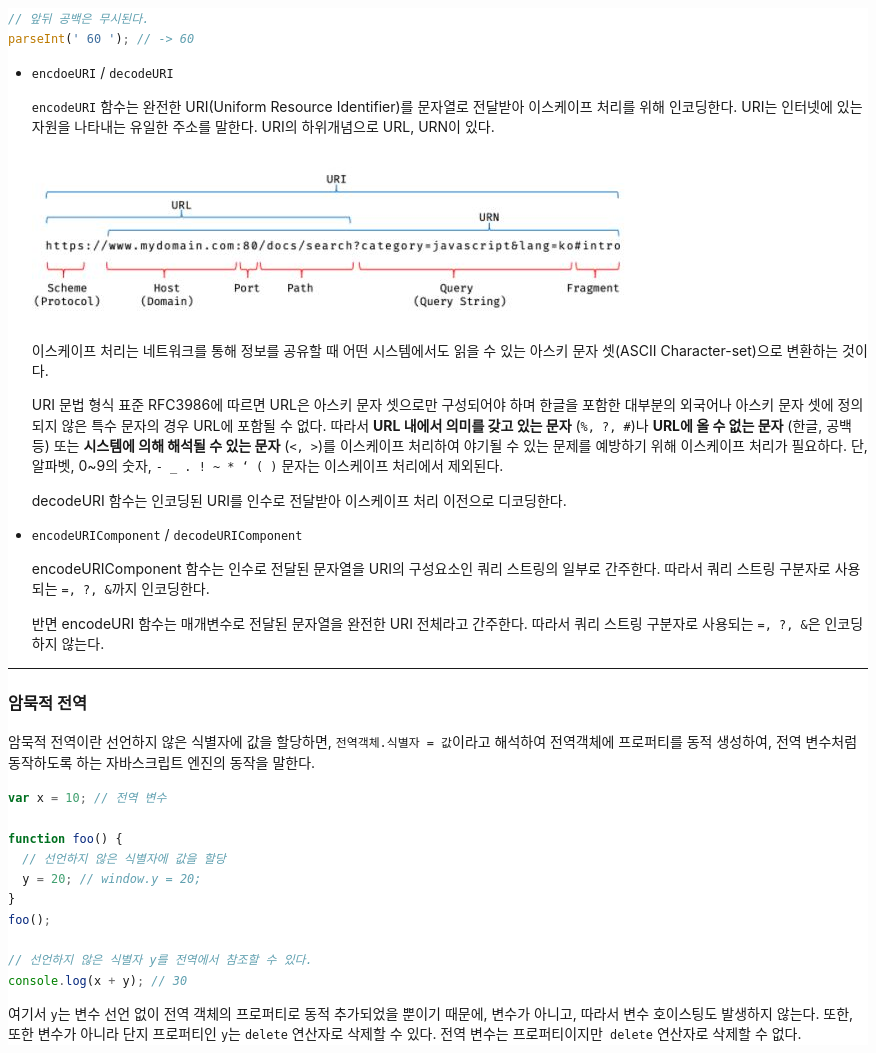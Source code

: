   ```javascript
  // 앞뒤 공백은 무시된다.
  parseInt(' 60 '); // -> 60
  ```

- `encdoeURI` / `decodeURI`

  `encodeURI` 함수는 완전한 URI(Uniform Resource Identifier)를 문자열로 전달받아 이스케이프 처리를 위해 인코딩한다. URI는 인터넷에 있는 자원을 나타내는 유일한 주소를 말한다. URI의 하위개념으로 URL, URN이 있다.

  ![URI](./asset/uri.JPG)

  이스케이프 처리는 네트워크를 통해 정보를 공유할 때 어떤 시스템에서도 읽을 수 있는 아스키 문자 셋(ASCII Character-set)으로 변환하는 것이다.

  URI 문법 형식 표준 RFC3986에 따르면 URL은 아스키 문자 셋으로만 구성되어야 하며 한글을 포함한 대부분의 외국어나 아스키 문자 셋에 정의되지 않은 특수 문자의 경우 URL에 포함될 수 없다. 따라서 **URL 내에서 의미를 갖고 있는 문자** (`%, ?, #`)나 **URL에 올 수 없는 문자** (한글, 공백 등) 또는 **시스템에 의해 해석될 수 있는 문자** (`<, >`)를 이스케이프 처리하여 야기될 수 있는 문제를 예방하기 위해 이스케이프 처리가 필요하다. 단, 알파벳, 0~9의 숫자, `- _ . ! ~ * ‘ ( )` 문자는 이스케이프 처리에서 제외된다.

  decodeURI 함수는 인코딩된 URI를 인수로 전달받아 이스케이프 처리 이전으로 디코딩한다.

- `encodeURIComponent` / `decodeURIComponent`

  encodeURIComponent 함수는 인수로 전달된 문자열을 URI의 구성요소인 쿼리 스트링의 일부로 간주한다. 따라서 쿼리 스트링 구분자로 사용되는 `=, ?, &`까지 인코딩한다.

  반면 encodeURI 함수는 매개변수로 전달된 문자열을 완전한 URI 전체라고 간주한다. 따라서 쿼리 스트링 구분자로 사용되는 `=, ?, &`은 인코딩하지 않는다.

---

### 암묵적 전역

암묵적 전역이란 선언하지 않은 식별자에 값을 할당하면, `전역객체.식별자 = 값`이라고 해석하여 전역객체에 프로퍼티를 동적 생성하여, 전역 변수처럼 동작하도록 하는 자바스크립트 엔진의 동작을 말한다.

```javascript
var x = 10; // 전역 변수

function foo() {
  // 선언하지 않은 식별자에 값을 할당
  y = 20; // window.y = 20;
}
foo();

// 선언하지 않은 식별자 y를 전역에서 참조할 수 있다.
console.log(x + y); // 30
```

여기서 `y`는 변수 선언 없이 전역 객체의 프로퍼티로 동적 추가되었을 뿐이기 때문에, 변수가 아니고, 따라서 변수 호이스팅도 발생하지 않는다. 또한, 또한 변수가 아니라 단지 프로퍼티인 `y`는 `delete` 연산자로 삭제할 수 있다. 전역 변수는 프로퍼티이지만` delete` 연산자로 삭제할 수 없다.
